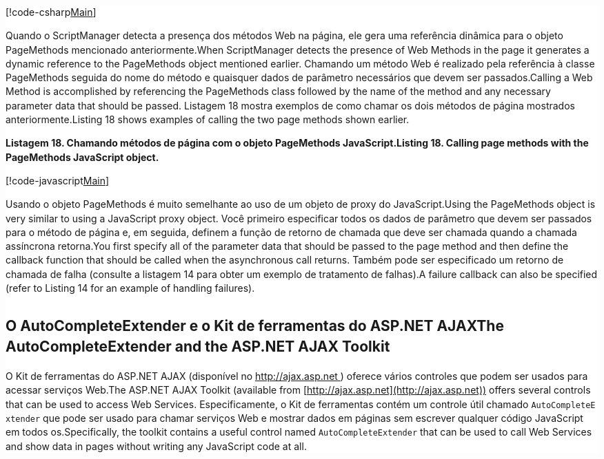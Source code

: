 [!code-csharp[Main](understanding-asp-net-ajax-web-services/samples/sample22.cs)]

<span data-ttu-id="6083a-288">Quando o ScriptManager detecta a presença dos métodos Web na página, ele gera uma referência dinâmica para o objeto PageMethods mencionado anteriormente.</span><span class="sxs-lookup"><span data-stu-id="6083a-288">When ScriptManager detects the presence of Web Methods in the page it generates a dynamic reference to the PageMethods object mentioned earlier.</span></span> <span data-ttu-id="6083a-289">Chamando um método Web é realizado pela referência à classe PageMethods seguida do nome do método e quaisquer dados de parâmetro necessários que devem ser passados.</span><span class="sxs-lookup"><span data-stu-id="6083a-289">Calling a Web Method is accomplished by referencing the PageMethods class followed by the name of the method and any necessary parameter data that should be passed.</span></span> <span data-ttu-id="6083a-290">Listagem 18 mostra exemplos de como chamar os dois métodos de página mostrados anteriormente.</span><span class="sxs-lookup"><span data-stu-id="6083a-290">Listing 18 shows examples of calling the two page methods shown earlier.</span></span>

<span data-ttu-id="6083a-291">**Listagem 18. Chamando métodos de página com o objeto PageMethods JavaScript.**</span><span class="sxs-lookup"><span data-stu-id="6083a-291">**Listing 18. Calling page methods with the PageMethods JavaScript object.**</span></span>

[!code-javascript[Main](understanding-asp-net-ajax-web-services/samples/sample23.js)]

<span data-ttu-id="6083a-292">Usando o objeto PageMethods é muito semelhante ao uso de um objeto de proxy do JavaScript.</span><span class="sxs-lookup"><span data-stu-id="6083a-292">Using the PageMethods object is very similar to using a JavaScript proxy object.</span></span> <span data-ttu-id="6083a-293">Você primeiro especificar todos os dados de parâmetro que devem ser passados para o método de página e, em seguida, definem a função de retorno de chamada que deve ser chamada quando a chamada assíncrona retorna.</span><span class="sxs-lookup"><span data-stu-id="6083a-293">You first specify all of the parameter data that should be passed to the page method and then define the callback function that should be called when the asynchronous call returns.</span></span> <span data-ttu-id="6083a-294">Também pode ser especificado um retorno de chamada de falha (consulte a listagem 14 para obter um exemplo de tratamento de falhas).</span><span class="sxs-lookup"><span data-stu-id="6083a-294">A failure callback can also be specified (refer to Listing 14 for an example of handling failures).</span></span>

## <a name="the-autocompleteextender-and-the-aspnet-ajax-toolkit"></a><span data-ttu-id="6083a-295">O AutoCompleteExtender e o Kit de ferramentas do ASP.NET AJAX</span><span class="sxs-lookup"><span data-stu-id="6083a-295">The AutoCompleteExtender and the ASP.NET AJAX Toolkit</span></span>

<span data-ttu-id="6083a-296">O Kit de ferramentas do ASP.NET AJAX (disponível no [ http://ajax.asp.net ](http://ajax.asp.net)) oferece vários controles que podem ser usados para acessar serviços Web.</span><span class="sxs-lookup"><span data-stu-id="6083a-296">The ASP.NET AJAX Toolkit (available from [http://ajax.asp.net](http://ajax.asp.net)) offers several controls that can be used to access Web Services.</span></span> <span data-ttu-id="6083a-297">Especificamente, o Kit de ferramentas contém um controle útil chamado `AutoCompleteExtender` que pode ser usado para chamar serviços Web e mostrar dados em páginas sem escrever qualquer código JavaScript em todos os.</span><span class="sxs-lookup"><span data-stu-id="6083a-297">Specifically, the toolkit contains a useful control named `AutoCompleteExtender` that can be used to call Web Services and show data in pages without writing any JavaScript code at all.</span></span>
